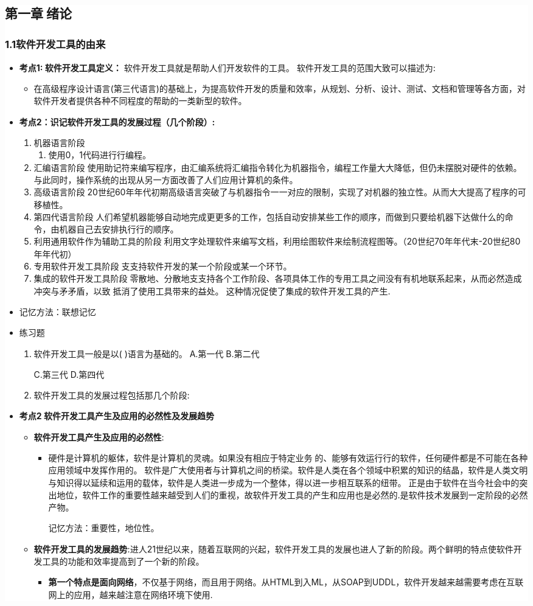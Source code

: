 


## 第一章 绪论

### 1.1软件开发工具的由来

- **考点1: 软件开发工具定义：**
  软件开发工具就是帮助人们开发软件的工具。
  软件开发工具的范围大致可以描述为:

  - 在高级程序设计语言(第三代语言)的基础上，为提高软件开发的质量和效率，从规划、分析、设计、测试、文档和管理等各方面，对软件开发者提供各种不同程度的帮助的一类新型的软件。

- **考点2：识记软件开发工具的发展过程（几个阶段）:**

  1. 机器语言阶段
     1. 使用0，1代码进行行编程。
  2. 汇编语言阶段
     使用助记符来编写程序，由汇编系统将汇编指令转化为机器指令，编程工作量大大降低，但仍未摆脱对硬件的依赖。与此同时，操作系统的出现从另一方面改善了人们应用计算机的条件。
  3. 高级语言阶段
     20世纪60年年代初期高级语言突破了与机器指令一一对应的限制，实现了对机器的独立性。从而大大提高了程序的可移植性。
  4. 第四代语言阶段
     人们希望机器能够自动地完成更更多的工作，包括自动安排某些工作的顺序，而做到只要给机器下达做什么的命令，由机器自己去安排执行行的顺序。
  5. 利用通用软件作为辅助工具的阶段
     利用文字处理软件来编写文档，利用绘图软件来绘制流程图等。（20世纪70年年代末-20世纪80年年代初）
  6. 专用软件开发工具阶段
     ⽀支持软件开发的某一个阶段或某一个环节。
  7. 集成的软件开发工具阶段
     零散地、分散地⽀支持各个工作阶段、各项具体工作的专用工具之间没有有机地联系起来，从而必然造成冲突与⽭矛盾，以致
     抵消了使用工具带来的益处。 这种情况促使了集成的软件开发工具的产生.

- 记忆方法：联想记忆

- 练习题

  1. 软件开发工具一般是以( )语言为基础的。
     A.第一代
     B.第二代

     C.第三代
     D.第四代

  2. 软件开发工具的发展过程包括那几个阶段:

- **考点2 软件开发工具产生及应用的必然性及发展趋势**

  - **软件开发工具产生及应用的必然性**:

    - 硬件是计算机的躯体，软件是计算机的灵魂。如果没有相应于特定业务
      的、能够有效运行行的软件，任何硬件都是不可能在各种应用领域中发挥作用的。 软件是广大使用者与计算机之间的桥梁。软件是人类在各个领域中积累的知识的结晶，软件是人类文明与知识得以延续和运用的载体，软件是人类进一步成为一个整体，得以进一步相互联系的纽带。 正是由于软件在当今社会中的突出地位，软件工作的重要性越来越受到人们的重视，故软件开发工具的产生和应用也是必然的.是软件技术发展到一定阶段的必然产物。

      记忆方法：重要性，地位性。

  - **软件开发工具的发展趋势**:进人21世纪以来，随着互联网的兴起，软件开发工具的发展也进人了新的阶段。两个鲜明的特点使软件开发工具的功能和效率提高到了一个新的阶段。

    - **第一个特点是面向网络**，不仅基于网络，而且用于网络。从HTML到入ML，从SOAP到UDDL，软件开发越来越需要考虑在互联网上的应用，越来越注意在网络环境下使用.
